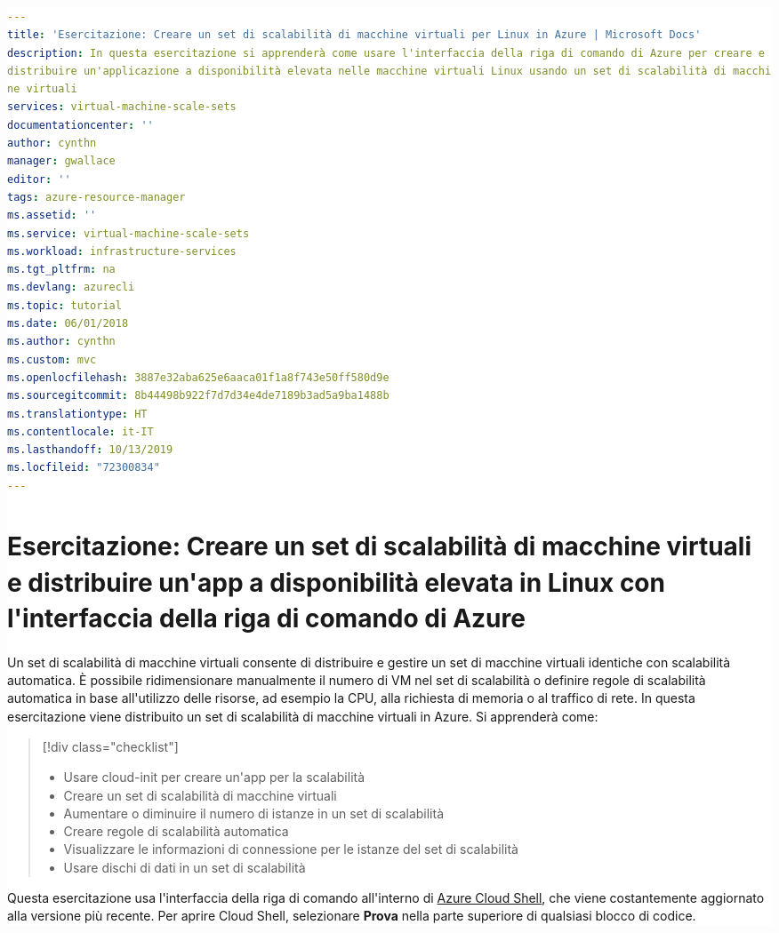 ```yaml
---
title: 'Esercitazione: Creare un set di scalabilità di macchine virtuali per Linux in Azure | Microsoft Docs'
description: In questa esercitazione si apprenderà come usare l'interfaccia della riga di comando di Azure per creare e distribuire un'applicazione a disponibilità elevata nelle macchine virtuali Linux usando un set di scalabilità di macchine virtuali
services: virtual-machine-scale-sets
documentationcenter: ''
author: cynthn
manager: gwallace
editor: ''
tags: azure-resource-manager
ms.assetid: ''
ms.service: virtual-machine-scale-sets
ms.workload: infrastructure-services
ms.tgt_pltfrm: na
ms.devlang: azurecli
ms.topic: tutorial
ms.date: 06/01/2018
ms.author: cynthn
ms.custom: mvc
ms.openlocfilehash: 3887e32aba625e6aaca01f1a8f743e50ff580d9e
ms.sourcegitcommit: 8b44498b922f7d7d34e4de7189b3ad5a9ba1488b
ms.translationtype: HT
ms.contentlocale: it-IT
ms.lasthandoff: 10/13/2019
ms.locfileid: "72300834"
---
```

# <a name="tutorial-create-a-virtual-machine-scale-set-and-deploy-a-highly-available-app-on-linux-with-the-azure-cli"></a>Esercitazione: Creare un set di scalabilità di macchine virtuali e distribuire un'app a disponibilità elevata in Linux con l'interfaccia della riga di comando di Azure

Un set di scalabilità di macchine virtuali consente di distribuire e gestire un set di macchine virtuali identiche con scalabilità automatica. È possibile ridimensionare manualmente il numero di VM nel set di scalabilità o definire regole di scalabilità automatica in base all'utilizzo delle risorse, ad esempio la CPU, alla richiesta di memoria o al traffico di rete. In questa esercitazione viene distribuito un set di scalabilità di macchine virtuali in Azure. Si apprenderà come:

> [!div class="checklist"]
> * Usare cloud-init per creare un'app per la scalabilità
> * Creare un set di scalabilità di macchine virtuali
> * Aumentare o diminuire il numero di istanze in un set di scalabilità
> * Creare regole di scalabilità automatica
> * Visualizzare le informazioni di connessione per le istanze del set di scalabilità
> * Usare dischi di dati in un set di scalabilità

Questa esercitazione usa l'interfaccia della riga di comando all'interno di [Azure Cloud Shell](https://docs.microsoft.com/azure/cloud-shell/overview), che viene costantemente aggiornato alla versione più recente. Per aprire Cloud Shell, selezionare **Prova** nella parte superiore di qualsiasi blocco di codice.
